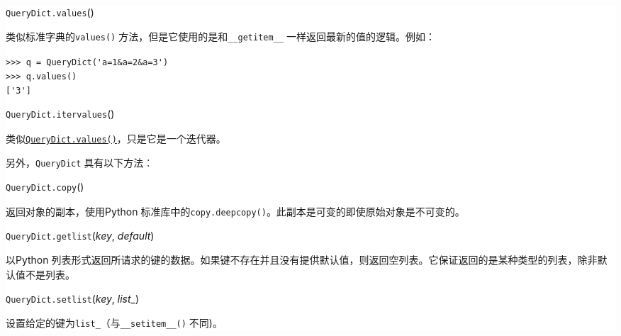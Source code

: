 





`QueryDict.values`()



类似标准字典的`values()` 方法，但是它使用的是和`__getitem__` 一样返回最新的值的逻辑。例如：





```
>>> q = QueryDict('a=1&a=2&a=3')
>>> q.values()
['3']

```











`QueryDict.itervalues`()



类似[`QueryDict.values()`](#django.http.QueryDict.values "django.http.QueryDict.values")，只是它是一个迭代器。





另外，`QueryDict` 具有以下方法︰



`QueryDict.copy`()



返回对象的副本，使用Python 标准库中的`copy.deepcopy()`。此副本是可变的即使原始对象是不可变的。







`QueryDict.getlist`(_key_, _default_)



以Python 列表形式返回所请求的键的数据。如果键不存在并且没有提供默认值，则返回空列表。它保证返回的是某种类型的列表，除非默认值不是列表。







`QueryDict.setlist`(_key_, _list__)



设置给定的键为`list_`（与`__setitem__()` 不同)。


